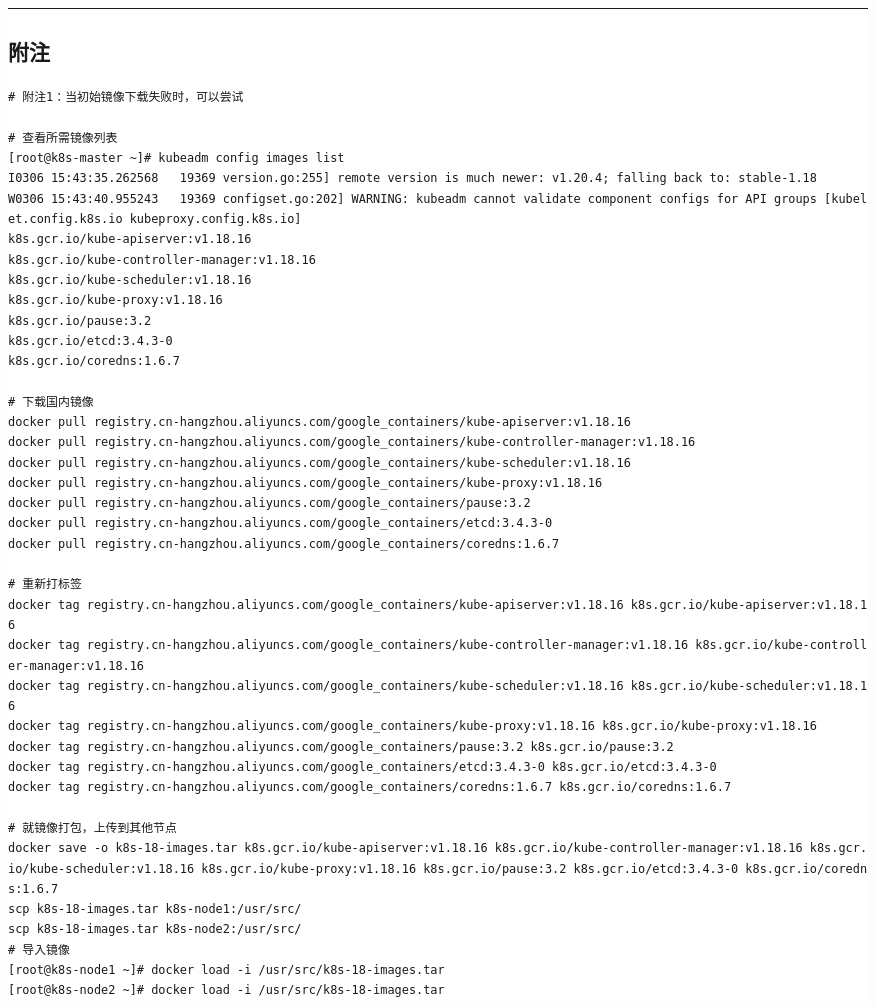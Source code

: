 



---

## 附注

```
# 附注1：当初始镜像下载失败时，可以尝试

# 查看所需镜像列表
[root@k8s-master ~]# kubeadm config images list 
I0306 15:43:35.262568   19369 version.go:255] remote version is much newer: v1.20.4; falling back to: stable-1.18
W0306 15:43:40.955243   19369 configset.go:202] WARNING: kubeadm cannot validate component configs for API groups [kubelet.config.k8s.io kubeproxy.config.k8s.io]
k8s.gcr.io/kube-apiserver:v1.18.16
k8s.gcr.io/kube-controller-manager:v1.18.16
k8s.gcr.io/kube-scheduler:v1.18.16
k8s.gcr.io/kube-proxy:v1.18.16
k8s.gcr.io/pause:3.2
k8s.gcr.io/etcd:3.4.3-0
k8s.gcr.io/coredns:1.6.7

# 下载国内镜像
docker pull registry.cn-hangzhou.aliyuncs.com/google_containers/kube-apiserver:v1.18.16
docker pull registry.cn-hangzhou.aliyuncs.com/google_containers/kube-controller-manager:v1.18.16
docker pull registry.cn-hangzhou.aliyuncs.com/google_containers/kube-scheduler:v1.18.16
docker pull registry.cn-hangzhou.aliyuncs.com/google_containers/kube-proxy:v1.18.16
docker pull registry.cn-hangzhou.aliyuncs.com/google_containers/pause:3.2
docker pull registry.cn-hangzhou.aliyuncs.com/google_containers/etcd:3.4.3-0
docker pull registry.cn-hangzhou.aliyuncs.com/google_containers/coredns:1.6.7

# 重新打标签
docker tag registry.cn-hangzhou.aliyuncs.com/google_containers/kube-apiserver:v1.18.16 k8s.gcr.io/kube-apiserver:v1.18.16
docker tag registry.cn-hangzhou.aliyuncs.com/google_containers/kube-controller-manager:v1.18.16 k8s.gcr.io/kube-controller-manager:v1.18.16
docker tag registry.cn-hangzhou.aliyuncs.com/google_containers/kube-scheduler:v1.18.16 k8s.gcr.io/kube-scheduler:v1.18.16
docker tag registry.cn-hangzhou.aliyuncs.com/google_containers/kube-proxy:v1.18.16 k8s.gcr.io/kube-proxy:v1.18.16
docker tag registry.cn-hangzhou.aliyuncs.com/google_containers/pause:3.2 k8s.gcr.io/pause:3.2
docker tag registry.cn-hangzhou.aliyuncs.com/google_containers/etcd:3.4.3-0 k8s.gcr.io/etcd:3.4.3-0
docker tag registry.cn-hangzhou.aliyuncs.com/google_containers/coredns:1.6.7 k8s.gcr.io/coredns:1.6.7

# 就镜像打包，上传到其他节点
docker save -o k8s-18-images.tar k8s.gcr.io/kube-apiserver:v1.18.16 k8s.gcr.io/kube-controller-manager:v1.18.16 k8s.gcr.io/kube-scheduler:v1.18.16 k8s.gcr.io/kube-proxy:v1.18.16 k8s.gcr.io/pause:3.2 k8s.gcr.io/etcd:3.4.3-0 k8s.gcr.io/coredns:1.6.7
scp k8s-18-images.tar k8s-node1:/usr/src/
scp k8s-18-images.tar k8s-node2:/usr/src/
# 导入镜像
[root@k8s-node1 ~]# docker load -i /usr/src/k8s-18-images.tar 
[root@k8s-node2 ~]# docker load -i /usr/src/k8s-18-images.tar 
```
